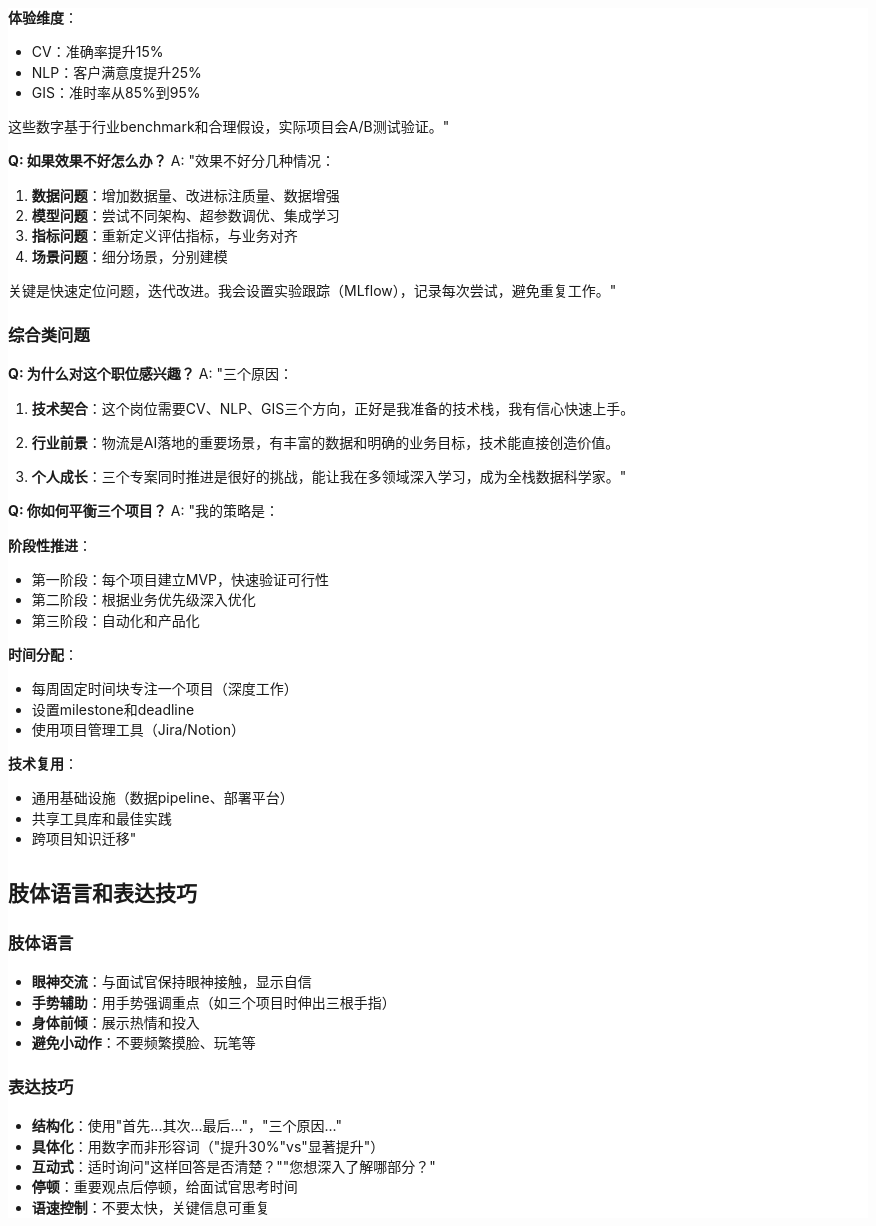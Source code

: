 **体验维度**：
- CV：准确率提升15%
- NLP：客户满意度提升25%
- GIS：准时率从85%到95%

这些数字基于行业benchmark和合理假设，实际项目会A/B测试验证。"

**Q: 如果效果不好怎么办？**
A: "效果不好分几种情况：

1. **数据问题**：增加数据量、改进标注质量、数据增强
2. **模型问题**：尝试不同架构、超参数调优、集成学习
3. **指标问题**：重新定义评估指标，与业务对齐
4. **场景问题**：细分场景，分别建模

关键是快速定位问题，迭代改进。我会设置实验跟踪（MLflow），记录每次尝试，避免重复工作。"

### 综合类问题

**Q: 为什么对这个职位感兴趣？**
A: "三个原因：

1. **技术契合**：这个岗位需要CV、NLP、GIS三个方向，正好是我准备的技术栈，我有信心快速上手。

2. **行业前景**：物流是AI落地的重要场景，有丰富的数据和明确的业务目标，技术能直接创造价值。

3. **个人成长**：三个专案同时推进是很好的挑战，能让我在多领域深入学习，成为全栈数据科学家。"

**Q: 你如何平衡三个项目？**
A: "我的策略是：

**阶段性推进**：
- 第一阶段：每个项目建立MVP，快速验证可行性
- 第二阶段：根据业务优先级深入优化
- 第三阶段：自动化和产品化

**时间分配**：
- 每周固定时间块专注一个项目（深度工作）
- 设置milestone和deadline
- 使用项目管理工具（Jira/Notion）

**技术复用**：
- 通用基础设施（数据pipeline、部署平台）
- 共享工具库和最佳实践
- 跨项目知识迁移"

## 肢体语言和表达技巧

### 肢体语言
- **眼神交流**：与面试官保持眼神接触，显示自信
- **手势辅助**：用手势强调重点（如三个项目时伸出三根手指）
- **身体前倾**：展示热情和投入
- **避免小动作**：不要频繁摸脸、玩笔等

### 表达技巧
- **结构化**：使用"首先...其次...最后..."，"三个原因..."
- **具体化**：用数字而非形容词（"提升30%"vs"显著提升"）
- **互动式**：适时询问"这样回答是否清楚？""您想深入了解哪部分？"
- **停顿**：重要观点后停顿，给面试官思考时间
- **语速控制**：不要太快，关键信息可重复
